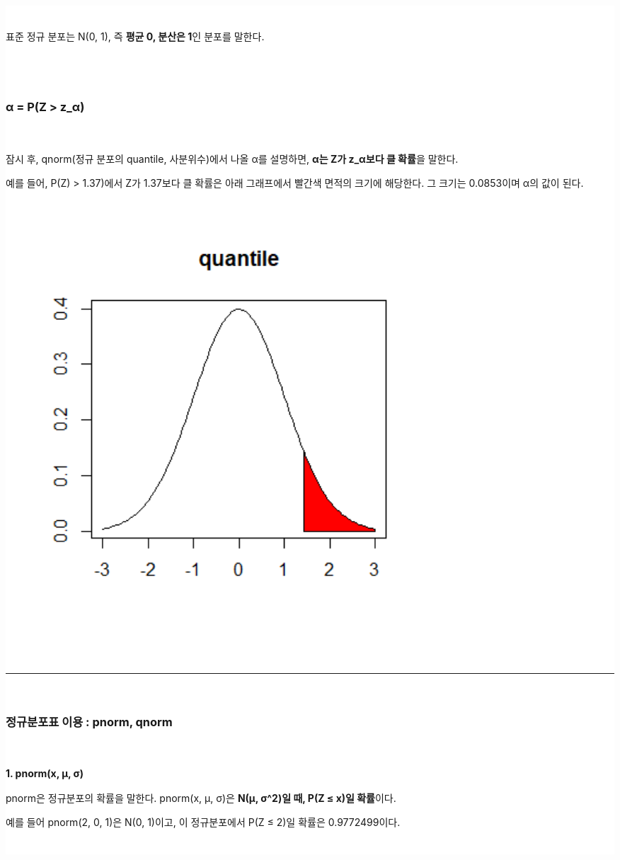 <br>

표준 정규 분포는 N(0, 1), 즉 **평균 0, 분산은 1**인 분포를 말한다. 

<br>
<br>

### α = P(Z > z_α)

<br>

잠시 후, qnorm(정규 분포의 quantile, 사분위수)에서 나올 α를 설명하면, **α는 Z가 z_α보다 클 확률**을 말한다. 

예를 들어, P(Z) > 1.37)에서 Z가 1.37보다 클 확률은 아래 그래프에서 빨간색 면적의 크기에 해당한다. 그 크기는 0.0853이며 α의 값이 된다.  

<br>

<img src="/assets/images/quantile.png" style="width:600px;">

<br>
<br>

<hr>

<br>


### 정규분포표 이용 : pnorm, qnorm

<br>

**1. pnorm(x, μ, σ)** 

pnorm은 정규분포의 확률을 말한다. pnorm(x, μ, σ)은 **N(μ, σ^2)일 때, P(Z ≤ x)일 확률**이다.

예를 들어 pnorm(2, 0, 1)은 N(0, 1)이고, 이 정규분포에서 P(Z ≤ 2)일 확률은 0.9772499이다.

<br>
